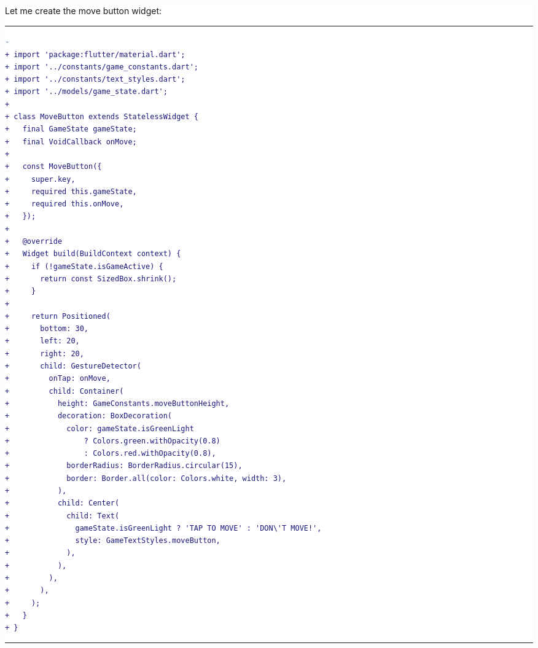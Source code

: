 
Let me create the move button widget:

---

```diff
- 
+ import 'package:flutter/material.dart';
+ import '../constants/game_constants.dart';
+ import '../constants/text_styles.dart';
+ import '../models/game_state.dart';
+ 
+ class MoveButton extends StatelessWidget {
+   final GameState gameState;
+   final VoidCallback onMove;
+ 
+   const MoveButton({
+     super.key,
+     required this.gameState,
+     required this.onMove,
+   });
+ 
+   @override
+   Widget build(BuildContext context) {
+     if (!gameState.isGameActive) {
+       return const SizedBox.shrink();
+     }
+ 
+     return Positioned(
+       bottom: 30,
+       left: 20,
+       right: 20,
+       child: GestureDetector(
+         onTap: onMove,
+         child: Container(
+           height: GameConstants.moveButtonHeight,
+           decoration: BoxDecoration(
+             color: gameState.isGreenLight 
+                 ? Colors.green.withOpacity(0.8) 
+                 : Colors.red.withOpacity(0.8),
+             borderRadius: BorderRadius.circular(15),
+             border: Border.all(color: Colors.white, width: 3),
+           ),
+           child: Center(
+             child: Text(
+               gameState.isGreenLight ? 'TAP TO MOVE' : 'DON\'T MOVE!',
+               style: GameTextStyles.moveButton,
+             ),
+           ),
+         ),
+       ),
+     );
+   }
+ } 
```

---